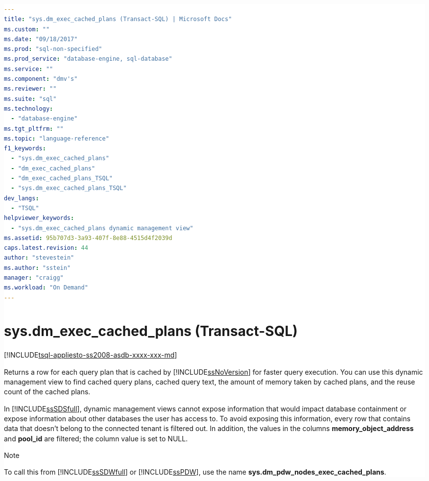 ```yaml
---
title: "sys.dm_exec_cached_plans (Transact-SQL) | Microsoft Docs"
ms.custom: ""
ms.date: "09/18/2017"
ms.prod: "sql-non-specified"
ms.prod_service: "database-engine, sql-database"
ms.service: ""
ms.component: "dmv's"
ms.reviewer: ""
ms.suite: "sql"
ms.technology: 
  - "database-engine"
ms.tgt_pltfrm: ""
ms.topic: "language-reference"
f1_keywords: 
  - "sys.dm_exec_cached_plans"
  - "dm_exec_cached_plans"
  - "dm_exec_cached_plans_TSQL"
  - "sys.dm_exec_cached_plans_TSQL"
dev_langs: 
  - "TSQL"
helpviewer_keywords: 
  - "sys.dm_exec_cached_plans dynamic management view"
ms.assetid: 95b707d3-3a93-407f-8e88-4515d4f2039d
caps.latest.revision: 44
author: "stevestein"
ms.author: "sstein"
manager: "craigg"
ms.workload: "On Demand"
---
```

# sys.dm_exec_cached_plans (Transact-SQL)
[!INCLUDE[tsql-appliesto-ss2008-asdb-xxxx-xxx-md](../../includes/tsql-appliesto-ss2008-asdb-xxxx-xxx-md.md)]

  Returns a row for each query plan that is cached by [!INCLUDE[ssNoVersion](../../includes/ssnoversion-md.md)] for faster query execution. You can use this dynamic management view to find cached query plans, cached query text, the amount of memory taken by cached plans, and the reuse count of the cached plans.  
  
 In [!INCLUDE[ssSDSfull](../../includes/sssdsfull-md.md)], dynamic management views cannot expose information that would impact database containment or expose information about other databases the user has access to. To avoid exposing this information, every row that contains data that doesn’t belong to the connected tenant is filtered out. In addition, the values in the columns **memory_object_address** and **pool_id** are filtered; the column value is set to NULL.  
  
> [!NOTE]  
>  To call this from [!INCLUDE[ssSDWfull](../../includes/sssdwfull-md.md)] or [!INCLUDE[ssPDW](../../includes/sspdw-md.md)], use the name **sys.dm_pdw_nodes_exec_cached_plans**.  
  